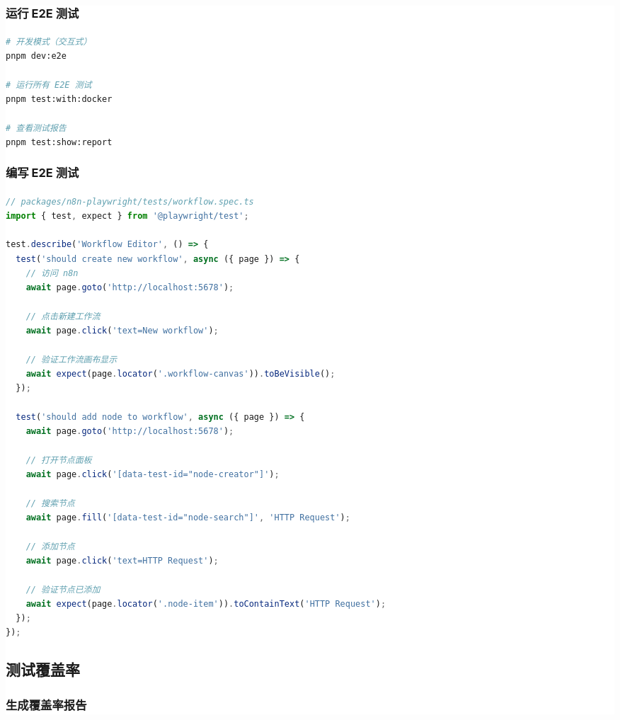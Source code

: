 ### 运行 E2E 测试

```bash
# 开发模式（交互式）
pnpm dev:e2e

# 运行所有 E2E 测试
pnpm test:with:docker

# 查看测试报告
pnpm test:show:report
```

### 编写 E2E 测试

```typescript
// packages/n8n-playwright/tests/workflow.spec.ts
import { test, expect } from '@playwright/test';

test.describe('Workflow Editor', () => {
  test('should create new workflow', async ({ page }) => {
    // 访问 n8n
    await page.goto('http://localhost:5678');

    // 点击新建工作流
    await page.click('text=New workflow');

    // 验证工作流画布显示
    await expect(page.locator('.workflow-canvas')).toBeVisible();
  });

  test('should add node to workflow', async ({ page }) => {
    await page.goto('http://localhost:5678');

    // 打开节点面板
    await page.click('[data-test-id="node-creator"]');

    // 搜索节点
    await page.fill('[data-test-id="node-search"]', 'HTTP Request');

    // 添加节点
    await page.click('text=HTTP Request');

    // 验证节点已添加
    await expect(page.locator('.node-item')).toContainText('HTTP Request');
  });
});
```

## 测试覆盖率

### 生成覆盖率报告
